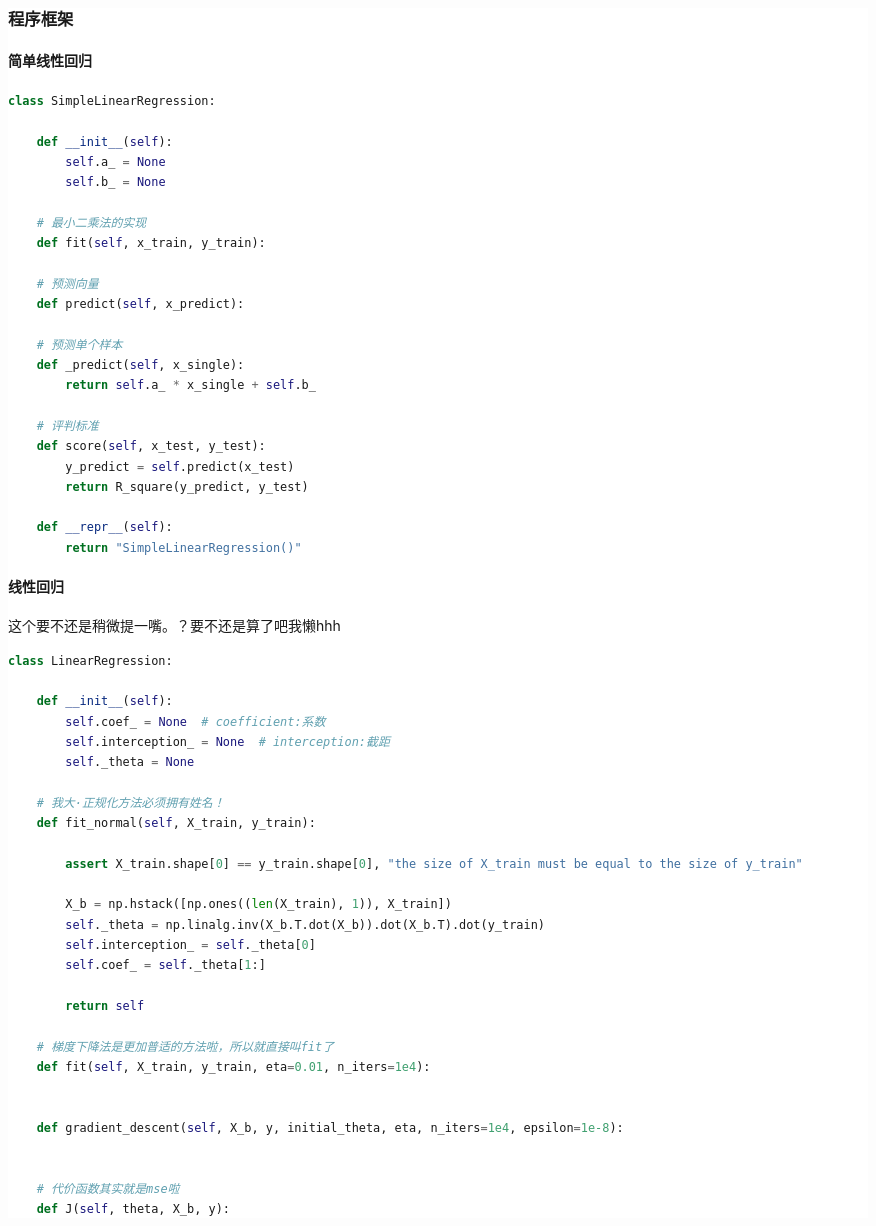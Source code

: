 

### 程序框架

#### 简单线性回归

```python
class SimpleLinearRegression:

    def __init__(self):
        self.a_ = None
        self.b_ = None

    # 最小二乘法的实现
    def fit(self, x_train, y_train):
	
    # 预测向量
    def predict(self, x_predict):
       
	# 预测单个样本
    def _predict(self, x_single):
        return self.a_ * x_single + self.b_

    # 评判标准
    def score(self, x_test, y_test):
        y_predict = self.predict(x_test)
        return R_square(y_predict, y_test)

    def __repr__(self):
        return "SimpleLinearRegression()"
```

#### 线性回归

这个要不还是稍微提一嘴。？要不还是算了吧我懒hhh

```python
class LinearRegression:

    def __init__(self):
        self.coef_ = None  # coefficient:系数
        self.interception_ = None  # interception:截距
        self._theta = None

    # 我大·正规化方法必须拥有姓名！
    def fit_normal(self, X_train, y_train):

        assert X_train.shape[0] == y_train.shape[0], "the size of X_train must be equal to the size of y_train"

        X_b = np.hstack([np.ones((len(X_train), 1)), X_train])
        self._theta = np.linalg.inv(X_b.T.dot(X_b)).dot(X_b.T).dot(y_train)
        self.interception_ = self._theta[0]
        self.coef_ = self._theta[1:]

        return self

    # 梯度下降法是更加普适的方法啦，所以就直接叫fit了
    def fit(self, X_train, y_train, eta=0.01, n_iters=1e4):


    def gradient_descent(self, X_b, y, initial_theta, eta, n_iters=1e4, epsilon=1e-8):
       

    # 代价函数其实就是mse啦
    def J(self, theta, X_b, y):
```